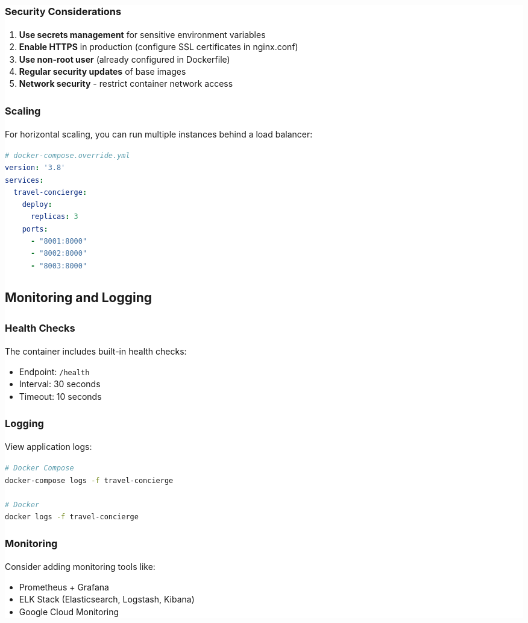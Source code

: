```bash
```

### Security Considerations

1. **Use secrets management** for sensitive environment variables
2. **Enable HTTPS** in production (configure SSL certificates in nginx.conf)
3. **Use non-root user** (already configured in Dockerfile)
4. **Regular security updates** of base images
5. **Network security** - restrict container network access

### Scaling

For horizontal scaling, you can run multiple instances behind a load balancer:

```yaml
# docker-compose.override.yml
version: '3.8'
services:
  travel-concierge:
    deploy:
      replicas: 3
    ports:
      - "8001:8000"
      - "8002:8000" 
      - "8003:8000"
```

## Monitoring and Logging

### Health Checks
The container includes built-in health checks:
- Endpoint: `/health`
- Interval: 30 seconds
- Timeout: 10 seconds

### Logging
View application logs:
```bash
# Docker Compose
docker-compose logs -f travel-concierge

# Docker
docker logs -f travel-concierge
```

### Monitoring
Consider adding monitoring tools like:
- Prometheus + Grafana
- ELK Stack (Elasticsearch, Logstash, Kibana)
- Google Cloud Monitoring
